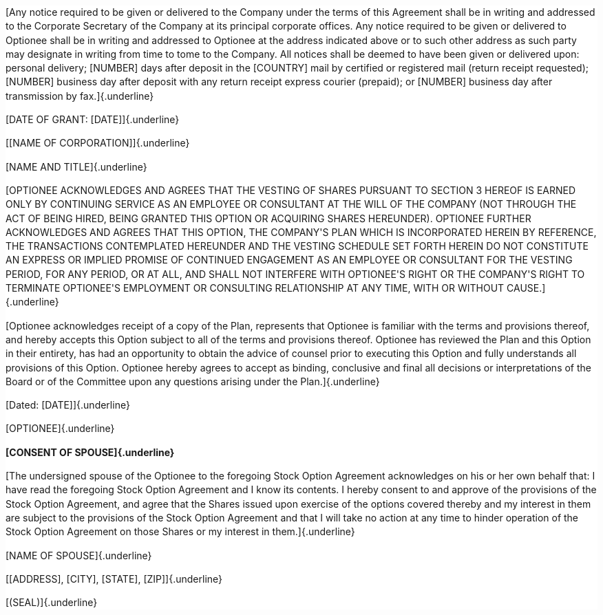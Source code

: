 [Any notice required to be given or delivered to the Company under the
terms of this Agreement shall be in writing and addressed to the
Corporate Secretary of the Company at its principal corporate offices.
Any notice required to be given or delivered to Optionee shall be in
writing and addressed to Optionee at the address indicated above or to
such other address as such party may designate in writing from time to
tome to the Company. All notices shall be deemed to have been given or
delivered upon: personal delivery; \[NUMBER\] days after deposit in the
\[COUNTRY\] mail by certified or registered mail (return receipt
requested); \[NUMBER\] business day after deposit with any return
receipt express courier (prepaid); or \[NUMBER\] business day after
transmission by fax.]{.underline}

[DATE OF GRANT: \[DATE\]]{.underline}

[\[NAME OF CORPORATION\]]{.underline}

[NAME AND TITLE]{.underline}

[OPTIONEE ACKNOWLEDGES AND AGREES THAT THE VESTING OF SHARES PURSUANT TO
SECTION 3 HEREOF IS EARNED ONLY BY CONTINUING SERVICE AS AN EMPLOYEE OR
CONSULTANT AT THE WILL OF THE COMPANY (NOT THROUGH THE ACT OF BEING
HIRED, BEING GRANTED THIS OPTION OR ACQUIRING SHARES HEREUNDER).
OPTIONEE FURTHER ACKNOWLEDGES AND AGREES THAT THIS OPTION, THE
COMPANY\'S PLAN WHICH IS INCORPORATED HEREIN BY REFERENCE, THE
TRANSACTIONS CONTEMPLATED HEREUNDER AND THE VESTING SCHEDULE SET FORTH
HEREIN DO NOT CONSTITUTE AN EXPRESS OR IMPLIED PROMISE OF CONTINUED
ENGAGEMENT AS AN EMPLOYEE OR CONSULTANT FOR THE VESTING PERIOD, FOR ANY
PERIOD, OR AT ALL, AND SHALL NOT INTERFERE WITH OPTIONEE\'S RIGHT OR THE
COMPANY\'S RIGHT TO TERMINATE OPTIONEE\'S EMPLOYMENT OR CONSULTING
RELATIONSHIP AT ANY TIME, WITH OR WITHOUT CAUSE.]{.underline}

[Optionee acknowledges receipt of a copy of the Plan, represents that
Optionee is familiar with the terms and provisions thereof, and hereby
accepts this Option subject to all of the terms and provisions thereof.
Optionee has reviewed the Plan and this Option in their entirety, has
had an opportunity to obtain the advice of counsel prior to executing
this Option and fully understands all provisions of this Option.
Optionee hereby agrees to accept as binding, conclusive and final all
decisions or interpretations of the Board or of the Committee upon any
questions arising under the Plan.]{.underline}

[Dated: \[DATE\]]{.underline}

[OPTIONEE]{.underline}

**[CONSENT OF SPOUSE]{.underline}**

[The undersigned spouse of the Optionee to the foregoing Stock Option
Agreement acknowledges on his or her own behalf that: I have read the
foregoing Stock Option Agreement and I know its contents. I hereby
consent to and approve of the provisions of the Stock Option Agreement,
and agree that the Shares issued upon exercise of the options covered
thereby and my interest in them are subject to the provisions of the
Stock Option Agreement and that I will take no action at any time to
hinder operation of the Stock Option Agreement on those Shares or my
interest in them.]{.underline}

[NAME OF SPOUSE]{.underline}

[\[ADDRESS\], \[CITY\], \[STATE\], \[ZIP\]]{.underline}

[(SEAL)]{.underline}
